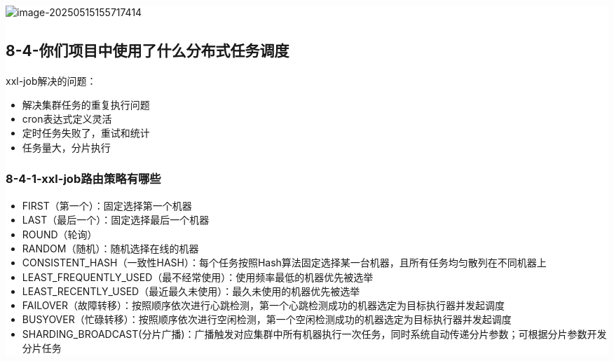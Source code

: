 ![image-20250515155717414](https://picgo-zjp.oss-cn-shenzhen.aliyuncs.com/image-20250515155717414.png)



## 8-4-你们项目中使用了什么分布式任务调度

xxl-job解决的问题：

- 解决集群任务的重复执行问题
- cron表达式定义灵活
- 定时任务失败了，重试和统计
- 任务量大，分片执行



### 8-4-1-xxl-job路由策略有哪些

- FIRST（第一个）：固定选择第一个机器
- LAST（最后一个）：固定选择最后一个机器
- ROUND（轮询）
- RANDOM（随机）：随机选择在线的机器
- CONSISTENT_HASH（一致性HASH）：每个任务按照Hash算法固定选择某一台机器，且所有任务均匀散列在不同机器上
- LEAST_FREQUENTLY_USED（最不经常使用）：使用频率最低的机器优先被选举
- LEAST_RECENTLY_USED（最近最久未使用）：最久未使用的机器优先被选举
- FAILOVER（故障转移）：按照顺序依次进行心跳检测，第一个心跳检测成功的机器选定为目标执行器并发起调度
- BUSYOVER（忙碌转移）：按照顺序依次进行空闲检测，第一个空闲检测成功的机器选定为目标执行器并发起调度
- SHARDING_BROADCAST(分片广播)：广播触发对应集群中所有机器执行一次任务，同时系统自动传递分片参数；可根据分片参数开发分片任务
